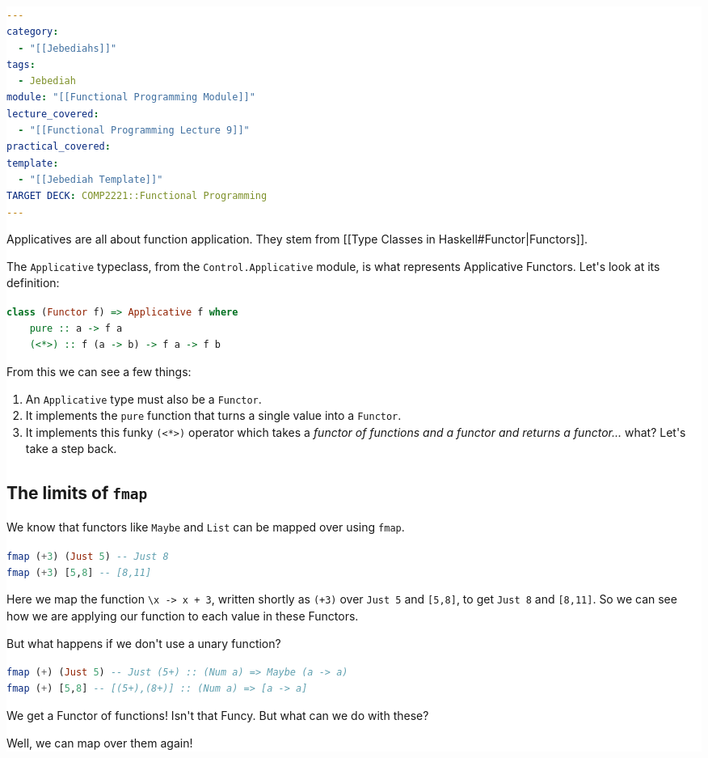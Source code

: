 ```yaml
---
category:
  - "[[Jebediahs]]"
tags:
  - Jebediah
module: "[[Functional Programming Module]]"
lecture_covered:
  - "[[Functional Programming Lecture 9]]"
practical_covered: 
template:
  - "[[Jebediah Template]]"
TARGET DECK: COMP2221::Functional Programming
---
```

Applicatives are all about function application. They stem from [[Type Classes in Haskell#Functor|Functors]].

The `Applicative` typeclass, from the `Control.Applicative` module, is what represents Applicative Functors. Let's look at its definition:

```Haskell
class (Functor f) => Applicative f where
	pure :: a -> f a
	(<*>) :: f (a -> b) -> f a -> f b
```

From this we can see a few things:
1. An `Applicative` type must also be a `Functor`.
2. It implements the `pure` function that turns a single value into a `Functor`.
3. It implements this funky `(<*>)` operator which takes a _functor of functions and a functor and returns a functor..._ what? Let's take a step back.

## The limits of `fmap`

We know that functors like `Maybe` and `List` can be mapped over using `fmap`.

```Haskell
fmap (+3) (Just 5) -- Just 8
fmap (+3) [5,8] -- [8,11]
```

Here we map the function `\x -> x + 3`, written shortly as `(+3)` over `Just 5` and `[5,8]`, to get `Just 8` and `[8,11]`. So we can see how we are applying our function to each value in these Functors.

But what happens if we don't use a unary function?

```Haskell
fmap (+) (Just 5) -- Just (5+) :: (Num a) => Maybe (a -> a)
fmap (+) [5,8] -- [(5+),(8+)] :: (Num a) => [a -> a]
```

We get a Functor of functions! Isn't that Funcy. But what can we do with these?

Well, we can map over them again!

